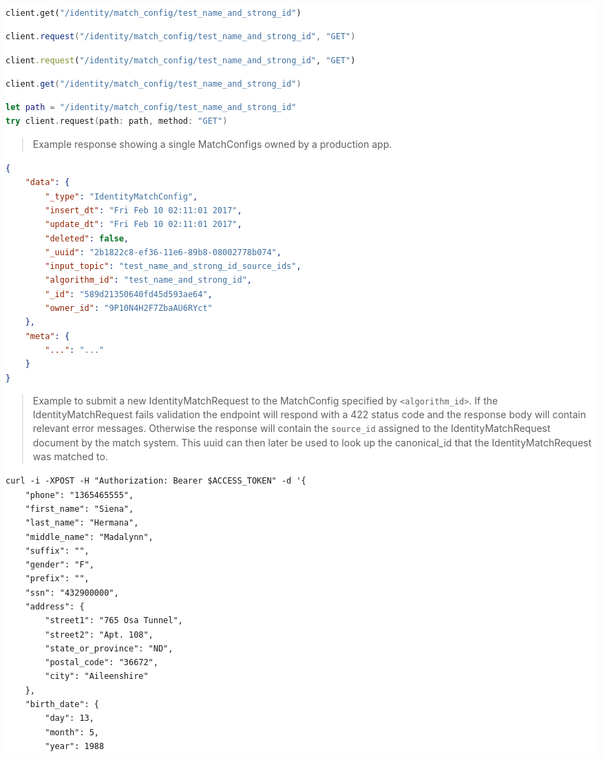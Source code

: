 ```python
client.get("/identity/match_config/test_name_and_strong_id")
```

```csharp
client.request("/identity/match_config/test_name_and_strong_id", "GET")
```

```ruby
client.request("/identity/match_config/test_name_and_strong_id", "GET")
```

```java
client.get("/identity/match_config/test_name_and_strong_id")
```

```swift
let path = "/identity/match_config/test_name_and_strong_id"
try client.request(path: path, method: "GET")
```

> Example response showing a single MatchConfigs owned by a production app.

```json
{
    "data": {
        "_type": "IdentityMatchConfig",
        "insert_dt": "Fri Feb 10 02:11:01 2017",
        "update_dt": "Fri Feb 10 02:11:01 2017",
        "deleted": false,
        "_uuid": "2b1822c8-ef36-11e6-89b8-08002778b074",
        "input_topic": "test_name_and_strong_id_source_ids",
        "algorithm_id": "test_name_and_strong_id",
        "_id": "589d21350640fd45d593ae64",
        "owner_id": "9P10N4H2F7ZbaAU6RYct"
    },
    "meta": {
        "...": "..."
    }
}
```

> Example to submit a new IdentityMatchRequest to the MatchConfig specified by `<algorithm_id>`. If the IdentityMatchRequest fails validation the endpoint will respond with a 422 status code and the response body will contain relevant error messages. Otherwise the response will contain the `source_id` assigned to the IdentityMatchRequest document by the match system. This uuid can then later be used to look up the canonical_id that the IdentityMatchRequest was matched to.


```shell
curl -i -XPOST -H "Authorization: Bearer $ACCESS_TOKEN" -d '{
    "phone": "1365465555",
    "first_name": "Siena",
    "last_name": "Hermana",
    "middle_name": "Madalynn",
    "suffix": "",
    "gender": "F",
    "prefix": "",
    "ssn": "432900000",
    "address": {
        "street1": "765 Osa Tunnel",
        "street2": "Apt. 108",
        "state_or_province": "ND",
        "postal_code": "36672",
        "city": "Aileenshire"
    },
    "birth_date": {
        "day": 13,
        "month": 5,
        "year": 1988
```